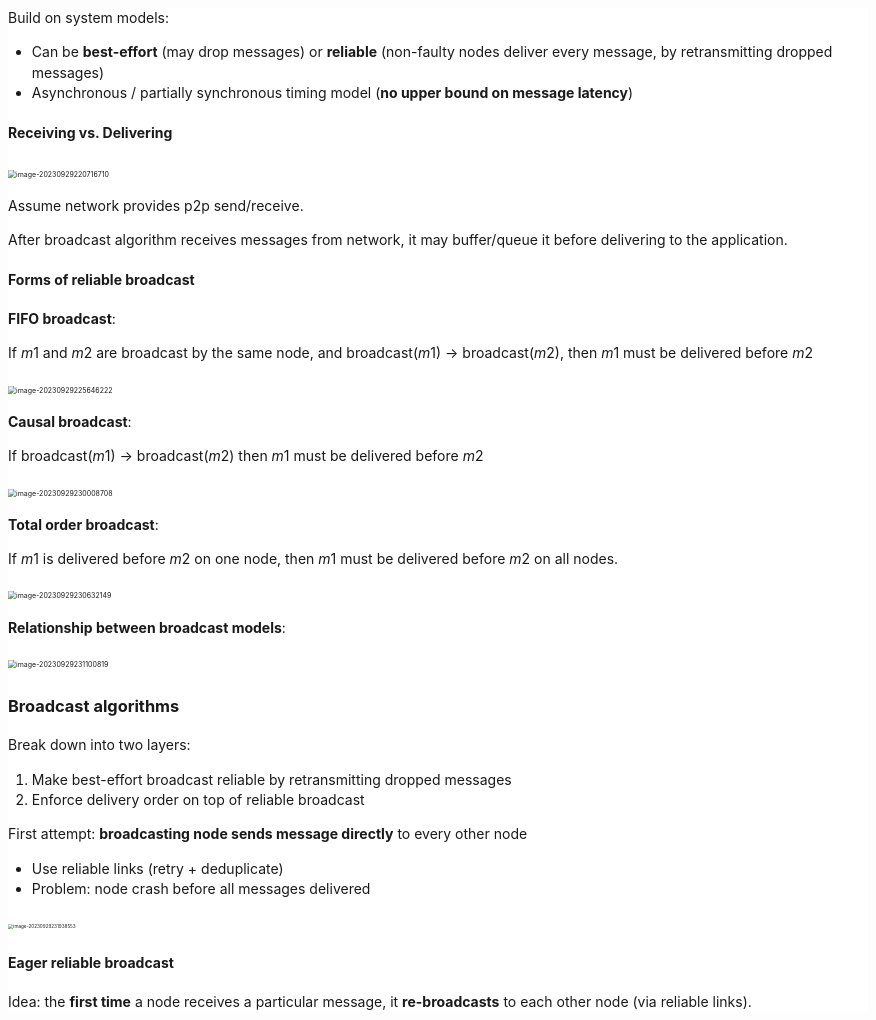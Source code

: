 Build on system models:

- Can be **best-effort** (may drop messages) or **reliable** (non-faulty nodes deliver every message, by retransmitting dropped messages)
- Asynchronous / partially synchronous timing model (**no upper bound on message latency**)

#### Receiving vs. Delivering

<img src="https://shaopu-blog.oss-cn-beijing.aliyuncs.com/img/2023-09-30-050717.png" alt="image-20230929220716710" style="zoom:50%;" />

Assume network provides p2p send/receive.

After broadcast algorithm receives messages from network, it may buffer/queue it before delivering to the application.

#### Forms of reliable broadcast

**FIFO broadcast**:

If $m1$ and $m2$ are broadcast by the same node, and broadcast($m1$) → broadcast($m2$), then $m1$ must be delivered before $m2$ 

<img src="https://shaopu-blog.oss-cn-beijing.aliyuncs.com/img/2023-09-30-055646.png" alt="image-20230929225646222" style="zoom:50%;" />

**Causal broadcast**:

If broadcast($m1$) → broadcast($m2$) then $m1$ must be delivered before $m2$ 

<img src="https://shaopu-blog.oss-cn-beijing.aliyuncs.com/img/2023-09-30-060009.png" alt="image-20230929230008708" style="zoom:50%;" />

**Total order broadcast**:

If $m1$ is delivered before $m2$ on one node, then $m1$ must be delivered before $m2$ on all nodes.

<img src="https://shaopu-blog.oss-cn-beijing.aliyuncs.com/img/2023-09-30-060632.png" alt="image-20230929230632149" style="zoom:50%;" />

**Relationship between broadcast models**:

<img src="https://shaopu-blog.oss-cn-beijing.aliyuncs.com/img/2023-09-30-061101.png" alt="image-20230929231100819" style="zoom:50%;" />

### Broadcast algorithms

Break down into two layers:

1. Make best-effort broadcast reliable by retransmitting dropped messages
2. Enforce delivery order on top of reliable broadcast

First attempt: **broadcasting node sends message directly** to every other node

- Use reliable links (retry + deduplicate)
- Problem: node crash before all messages delivered

<img src="https://shaopu-blog.oss-cn-beijing.aliyuncs.com/img/2023-09-30-061939.png" alt="image-20230929231938553" style="zoom:33%;" />

#### Eager reliable broadcast

Idea: the **first time** a node receives a particular message, it **re-broadcasts** to each other node (via reliable links).
